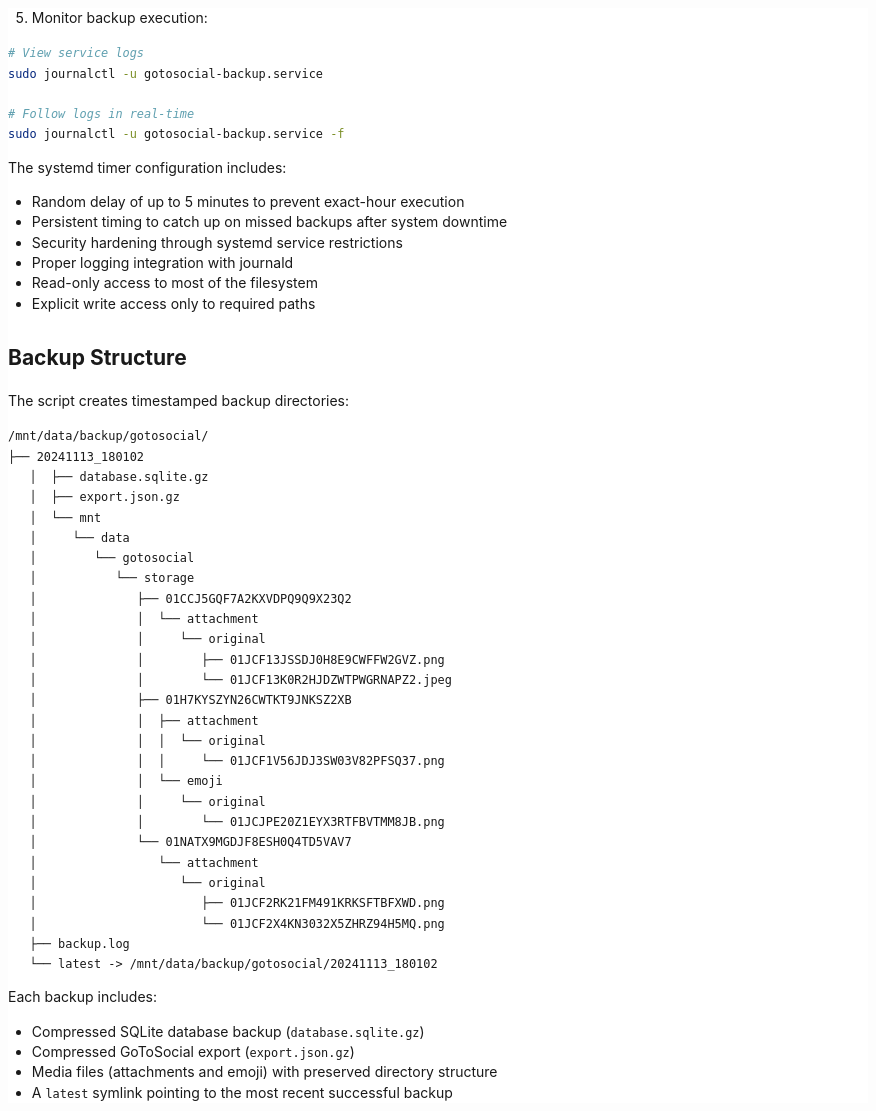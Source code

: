 5. Monitor backup execution:

```bash
# View service logs
sudo journalctl -u gotosocial-backup.service

# Follow logs in real-time
sudo journalctl -u gotosocial-backup.service -f
```

The systemd timer configuration includes:
- Random delay of up to 5 minutes to prevent exact-hour execution
- Persistent timing to catch up on missed backups after system downtime
- Security hardening through systemd service restrictions
- Proper logging integration with journald
- Read-only access to most of the filesystem
- Explicit write access only to required paths

## Backup Structure

The script creates timestamped backup directories:

```
/mnt/data/backup/gotosocial/
├── 20241113_180102
   │  ├── database.sqlite.gz
   │  ├── export.json.gz
   │  └── mnt
   │     └── data
   │        └── gotosocial
   │           └── storage
   │              ├── 01CCJ5GQF7A2KXVDPQ9Q9X23Q2
   │              │  └── attachment
   │              │     └── original
   │              │        ├── 01JCF13JSSDJ0H8E9CWFFW2GVZ.png
   │              │        └── 01JCF13K0R2HJDZWTPWGRNAPZ2.jpeg
   │              ├── 01H7KYSZYN26CWTKT9JNKSZ2XB
   │              │  ├── attachment
   │              │  │  └── original
   │              │  │     └── 01JCF1V56JDJ3SW03V82PFSQ37.png
   │              │  └── emoji
   │              │     └── original
   │              │        └── 01JCJPE20Z1EYX3RTFBVTMM8JB.png
   │              └── 01NATX9MGDJF8ESH0Q4TD5VAV7
   │                 └── attachment
   │                    └── original
   │                       ├── 01JCF2RK21FM491KRKSFTBFXWD.png
   │                       └── 01JCF2X4KN3032X5ZHRZ94H5MQ.png
   ├── backup.log
   └── latest -> /mnt/data/backup/gotosocial/20241113_180102
```

Each backup includes:
- Compressed SQLite database backup (`database.sqlite.gz`)
- Compressed GoToSocial export (`export.json.gz`)
- Media files (attachments and emoji) with preserved directory structure
- A `latest` symlink pointing to the most recent successful backup
